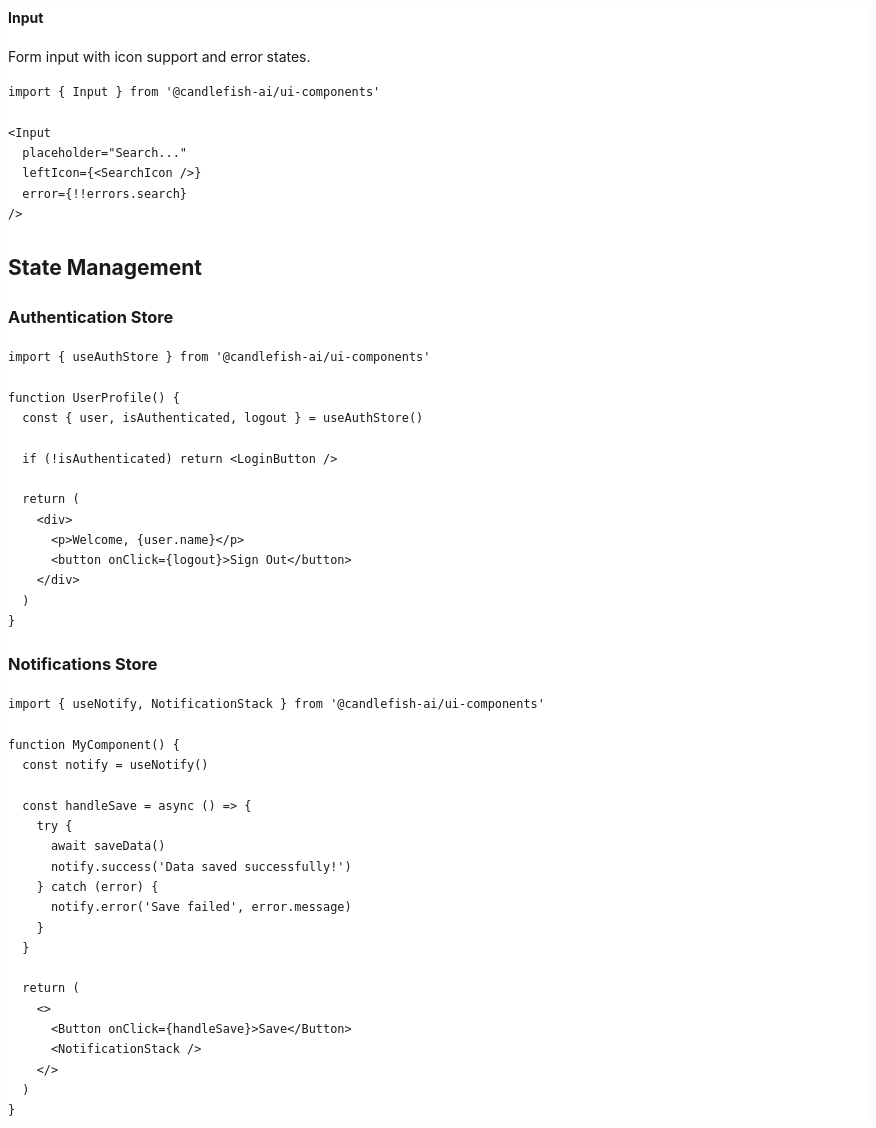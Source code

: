 #### Input
Form input with icon support and error states.

```tsx
import { Input } from '@candlefish-ai/ui-components'

<Input
  placeholder="Search..."
  leftIcon={<SearchIcon />}
  error={!!errors.search}
/>
```

## State Management

### Authentication Store

```tsx
import { useAuthStore } from '@candlefish-ai/ui-components'

function UserProfile() {
  const { user, isAuthenticated, logout } = useAuthStore()
  
  if (!isAuthenticated) return <LoginButton />
  
  return (
    <div>
      <p>Welcome, {user.name}</p>
      <button onClick={logout}>Sign Out</button>
    </div>
  )
}
```

### Notifications Store

```tsx
import { useNotify, NotificationStack } from '@candlefish-ai/ui-components'

function MyComponent() {
  const notify = useNotify()
  
  const handleSave = async () => {
    try {
      await saveData()
      notify.success('Data saved successfully!')
    } catch (error) {
      notify.error('Save failed', error.message)
    }
  }
  
  return (
    <>
      <Button onClick={handleSave}>Save</Button>
      <NotificationStack />
    </>
  )
}
```
